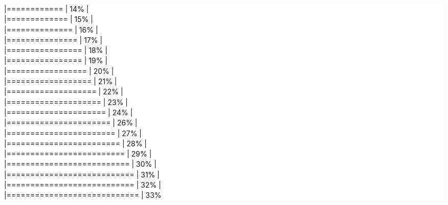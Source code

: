   |============                                                                          |  14%
  |                                                                                            
  |=============                                                                         |  15%
  |                                                                                            
  |==============                                                                        |  16%
  |                                                                                            
  |===============                                                                       |  17%
  |                                                                                            
  |================                                                                      |  18%
  |                                                                                            
  |================                                                                      |  19%
  |                                                                                            
  |=================                                                                     |  20%
  |                                                                                            
  |==================                                                                    |  21%
  |                                                                                            
  |===================                                                                   |  22%
  |                                                                                            
  |====================                                                                  |  23%
  |                                                                                            
  |=====================                                                                 |  24%
  |                                                                                            
  |======================                                                                |  26%
  |                                                                                            
  |=======================                                                               |  27%
  |                                                                                            
  |========================                                                              |  28%
  |                                                                                            
  |=========================                                                             |  29%
  |                                                                                            
  |==========================                                                            |  30%
  |                                                                                            
  |===========================                                                           |  31%
  |                                                                                            
  |===========================                                                           |  32%
  |                                                                                            
  |============================                                                          |  33%